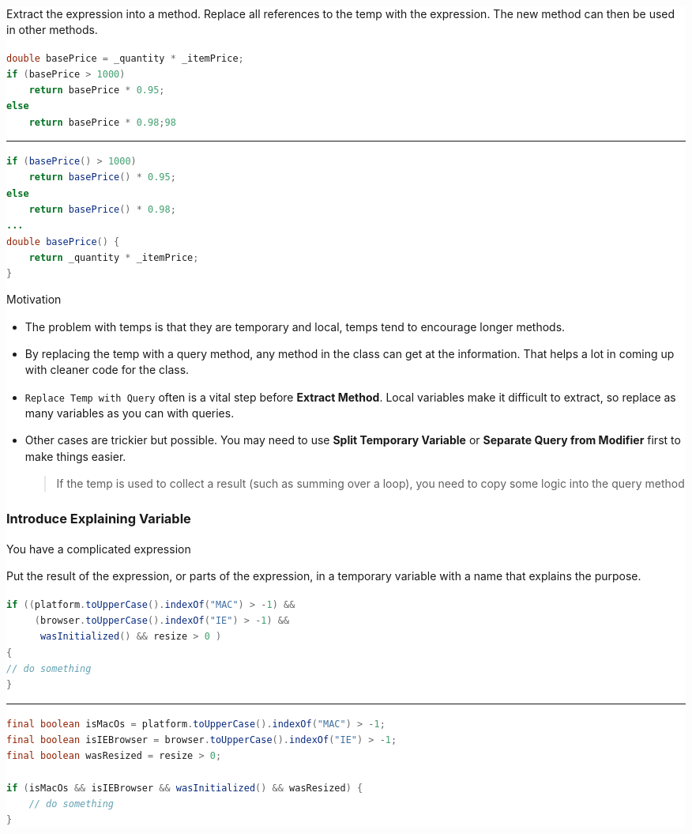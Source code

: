Extract the expression into a method. Replace all references to the temp with the expression. The new method can then be used in other methods.

```java
double basePrice = _quantity * _itemPrice;
if (basePrice > 1000)
    return basePrice * 0.95;
else
    return basePrice * 0.98;98

```
---
```java
if (basePrice() > 1000)
    return basePrice() * 0.95;
else
    return basePrice() * 0.98;
...
double basePrice() {
    return _quantity * _itemPrice;
}
```

Motivation
- The problem with temps is that they are temporary and local, temps tend to encourage longer methods.

- By replacing the temp with a query method, any method in the class can get at the information. That helps a lot in coming up with cleaner code for the class.

- `Replace Temp with Query` often is a vital step before **Extract Method**. Local variables make it difficult to extract, so replace as many variables as you can with queries.

- Other cases are trickier but possible. You may need to use **Split Temporary Variable** or **Separate Query from Modifier** first to make things easier.
    > If the temp is used to collect a result (such as summing over a loop), you need to copy some logic into the query method

### Introduce Explaining Variable
You have a complicated expression

Put the result of the expression, or parts of the expression, in a temporary variable with a name that explains the purpose.

```java
if ((platform.toUpperCase().indexOf("MAC") > -1) &&
     (browser.toUpperCase().indexOf("IE") > -1) &&
      wasInitialized() && resize > 0 )
{
// do something
}
```
---
```java
final boolean isMacOs = platform.toUpperCase().indexOf("MAC") > -1;
final boolean isIEBrowser = browser.toUpperCase().indexOf("IE") > -1;
final boolean wasResized = resize > 0;

if (isMacOs && isIEBrowser && wasInitialized() && wasResized) {
    // do something
}
```
